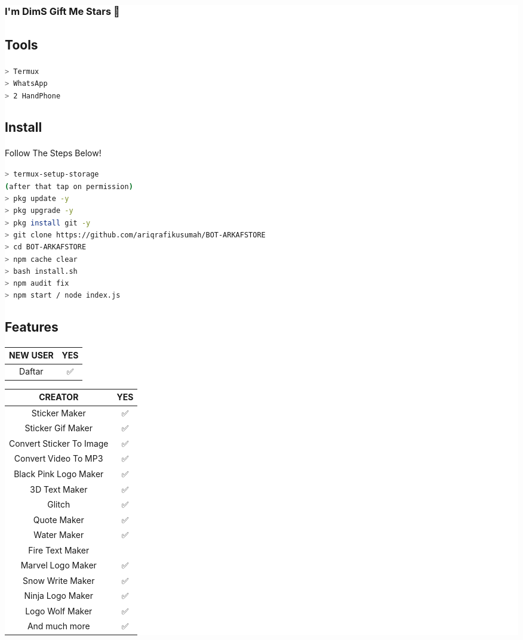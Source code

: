 ### I'm DimS Gift Me Stars 🌟 

## Tools

```bash
> Termux
> WhatsApp
> 2 HandPhone
```

## Install
Follow The Steps Below!

```bash
> termux-setup-storage
(after that tap on permission)
> pkg update -y
> pkg upgrade -y
> pkg install git -y
> git clone https://github.com/ariqrafikusumah/BOT-ARKAFSTORE
> cd BOT-ARKAFSTORE
> npm cache clear
> bash install.sh
> npm audit fix
> npm start / node index.js
```



## Features

| NEW USER | YES
| :---------------------------------------------: | :-----------: |
|  Daftar|✅|

|  CREATOR  |                                           YES |
| :---------------------------------------------: | :-----------: |
| Sticker Maker|✅|
| Sticker Gif Maker|✅|
| Convert Sticker To Image|✅|
| Convert Video To MP3|✅|
| Black Pink Logo Maker|✅|
| 3D Text Maker|✅|
| Glitch|✅|
| Quote Maker|✅|
| Water Maker|✅|
| Fire Text Maker
| Marvel Logo Maker|✅|
| Snow Write Maker|✅|
| Ninja Logo Maker|✅|
| Logo Wolf Maker|✅|
| And much more |✅|
